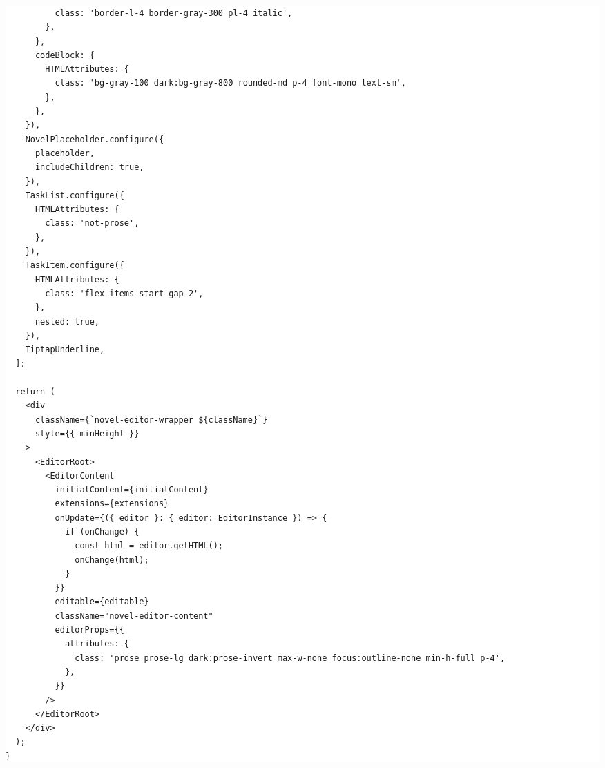 ```tsx
          class: 'border-l-4 border-gray-300 pl-4 italic',
        },
      },
      codeBlock: {
        HTMLAttributes: {
          class: 'bg-gray-100 dark:bg-gray-800 rounded-md p-4 font-mono text-sm',
        },
      },
    }),
    NovelPlaceholder.configure({
      placeholder,
      includeChildren: true,
    }),
    TaskList.configure({
      HTMLAttributes: {
        class: 'not-prose',
      },
    }),
    TaskItem.configure({
      HTMLAttributes: {
        class: 'flex items-start gap-2',
      },
      nested: true,
    }),
    TiptapUnderline,
  ];

  return (
    <div 
      className={`novel-editor-wrapper ${className}`}
      style={{ minHeight }}
    >
      <EditorRoot>
        <EditorContent
          initialContent={initialContent}
          extensions={extensions}
          onUpdate={({ editor }: { editor: EditorInstance }) => {
            if (onChange) {
              const html = editor.getHTML();
              onChange(html);
            }
          }}
          editable={editable}
          className="novel-editor-content"
          editorProps={{
            attributes: {
              class: 'prose prose-lg dark:prose-invert max-w-none focus:outline-none min-h-full p-4',
            },
          }}
        />
      </EditorRoot>
    </div>
  );
}
```

